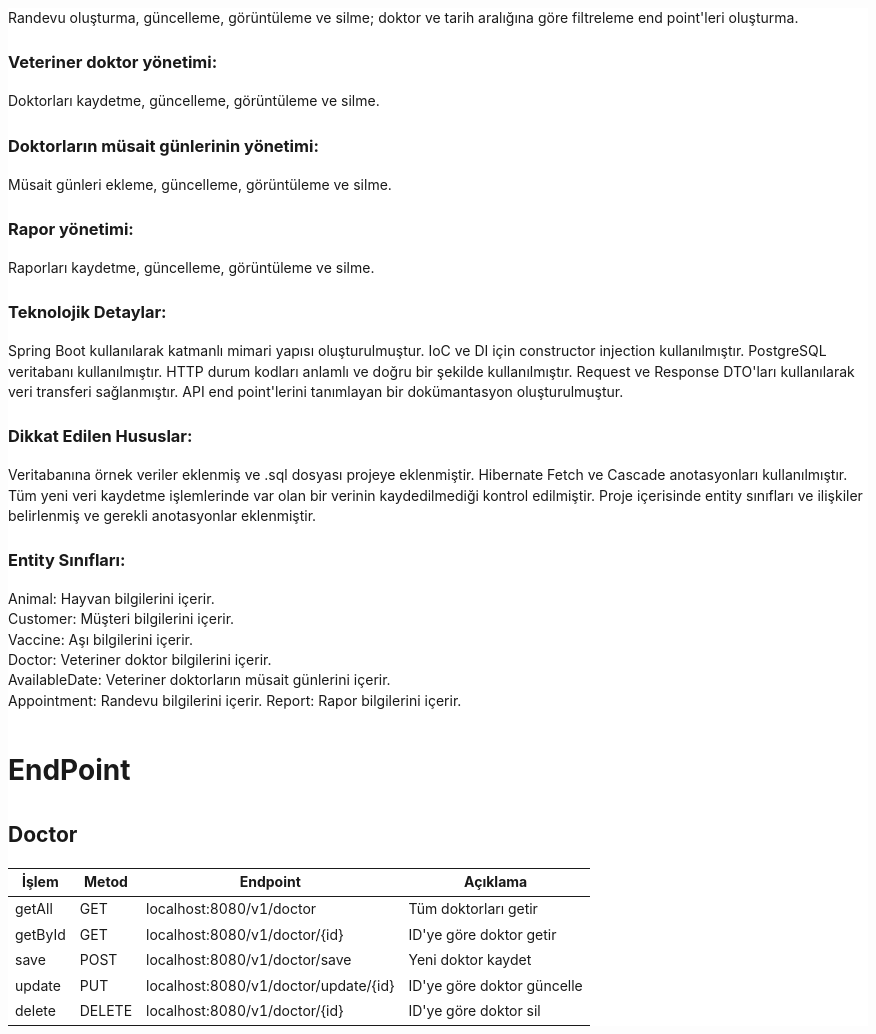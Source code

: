 Randevu oluşturma, güncelleme, görüntüleme ve silme; doktor ve tarih aralığına göre filtreleme end point'leri oluşturma.


### Veteriner doktor yönetimi:

Doktorları kaydetme, güncelleme, görüntüleme ve silme.


### Doktorların müsait günlerinin yönetimi:

Müsait günleri ekleme, güncelleme, görüntüleme ve silme.

### Rapor yönetimi:

Raporları kaydetme, güncelleme, görüntüleme ve silme.


### Teknolojik Detaylar:

Spring Boot kullanılarak katmanlı mimari yapısı oluşturulmuştur.
IoC ve DI için constructor injection kullanılmıştır.
PostgreSQL veritabanı kullanılmıştır.
HTTP durum kodları anlamlı ve doğru bir şekilde kullanılmıştır.
Request ve Response DTO'ları kullanılarak veri transferi sağlanmıştır.
API end point'lerini tanımlayan bir dokümantasyon oluşturulmuştur.

### Dikkat Edilen Hususlar:

Veritabanına örnek veriler eklenmiş ve .sql dosyası projeye eklenmiştir.
Hibernate Fetch ve Cascade anotasyonları kullanılmıştır.
Tüm yeni veri kaydetme işlemlerinde var olan bir verinin kaydedilmediği kontrol edilmiştir.
Proje içerisinde entity sınıfları ve ilişkiler belirlenmiş ve gerekli anotasyonlar eklenmiştir.


### Entity Sınıfları:

Animal: Hayvan bilgilerini içerir.  
Customer: Müşteri bilgilerini içerir.  
Vaccine: Aşı bilgilerini içerir.  
Doctor: Veteriner doktor bilgilerini içerir.  
AvailableDate: Veteriner doktorların müsait günlerini içerir.  
Appointment: Randevu bilgilerini içerir.
Report: Rapor bilgilerini içerir.

# EndPoint

## Doctor

| İşlem   | Metod | Endpoint                        | Açıklama                 |
|---------|-------|---------------------------------|--------------------------|
| getAll  | GET   | localhost:8080/v1/doctor        | Tüm doktorları getir     |
| getById | GET   | localhost:8080/v1/doctor/{id}   | ID'ye göre doktor getir  |
| save    | POST  | localhost:8080/v1/doctor/save   | Yeni doktor kaydet       |
| update  | PUT   | localhost:8080/v1/doctor/update/{id} | ID'ye göre doktor güncelle |
| delete  | DELETE| localhost:8080/v1/doctor/{id}       | ID'ye göre doktor sil    |
